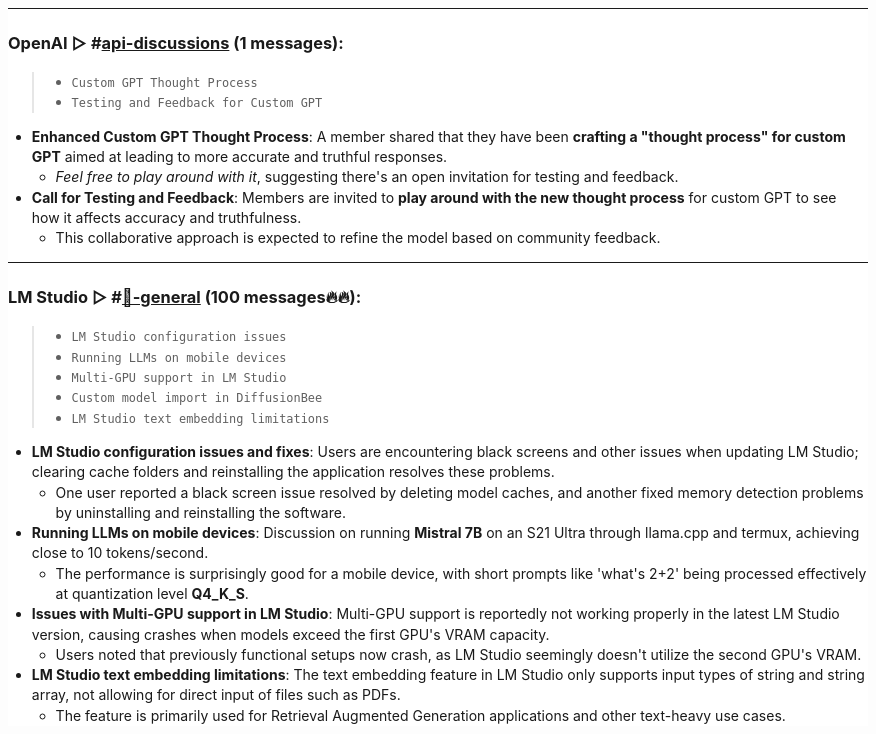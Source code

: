 
  

---


### **OpenAI ▷ #[api-discussions](https://discord.com/channels/974519864045756446/1046317269069864970/1260570840693608471)** (1 messages): 

> - `Custom GPT Thought Process`
> - `Testing and Feedback for Custom GPT` 


- **Enhanced Custom GPT Thought Process**: A member shared that they have been **crafting a "thought process" for custom GPT** aimed at leading to more accurate and truthful responses.
   - *Feel free to play around with it*, suggesting there's an open invitation for testing and feedback.
- **Call for Testing and Feedback**: Members are invited to **play around with the new thought process** for custom GPT to see how it affects accuracy and truthfulness.
   - This collaborative approach is expected to refine the model based on community feedback.


  

---



### **LM Studio ▷ #[💬-general](https://discord.com/channels/1110598183144399058/1110598183144399061/1260321106225533038)** (100 messages🔥🔥): 

> - `LM Studio configuration issues`
> - `Running LLMs on mobile devices`
> - `Multi-GPU support in LM Studio`
> - `Custom model import in DiffusionBee`
> - `LM Studio text embedding limitations` 


- **LM Studio configuration issues and fixes**: Users are encountering black screens and other issues when updating LM Studio; clearing cache folders and reinstalling the application resolves these problems.
   - One user reported a black screen issue resolved by deleting model caches, and another fixed memory detection problems by uninstalling and reinstalling the software.
- **Running LLMs on mobile devices**: Discussion on running **Mistral 7B** on an S21 Ultra through llama.cpp and termux, achieving close to 10 tokens/second.
   - The performance is surprisingly good for a mobile device, with short prompts like 'what's 2+2' being processed effectively at quantization level **Q4_K_S**.
- **Issues with Multi-GPU support in LM Studio**: Multi-GPU support is reportedly not working properly in the latest LM Studio version, causing crashes when models exceed the first GPU's VRAM capacity.
   - Users noted that previously functional setups now crash, as LM Studio seemingly doesn't utilize the second GPU's VRAM.
- **LM Studio text embedding limitations**: The text embedding feature in LM Studio only supports input types of string and string array, not allowing for direct input of files such as PDFs.
   - The feature is primarily used for Retrieval Augmented Generation applications and other text-heavy use cases.
